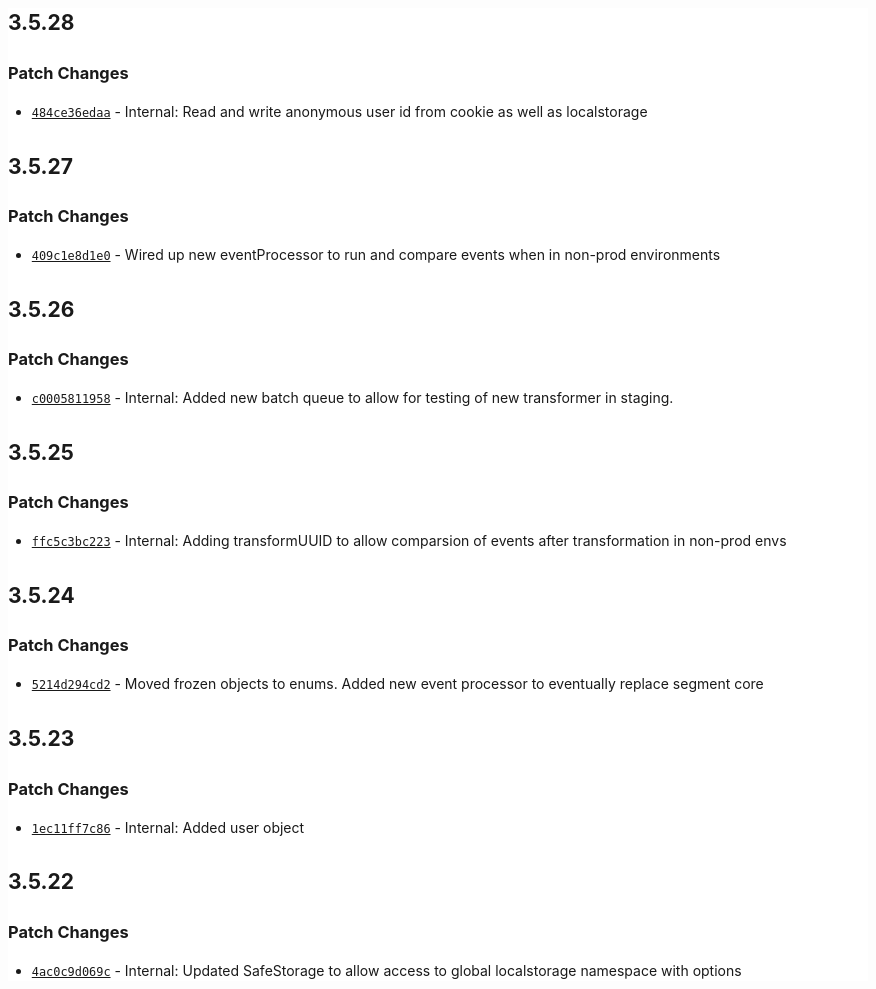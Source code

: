 ## 3.5.28

### Patch Changes

- [`484ce36edaa`](https://bitbucket.org/atlassian/atlassian-frontend/commits/484ce36edaa) - Internal: Read and write anonymous user id from cookie as well as localstorage

## 3.5.27

### Patch Changes

- [`409c1e8d1e0`](https://bitbucket.org/atlassian/atlassian-frontend/commits/409c1e8d1e0) - Wired up new eventProcessor to run and compare events when in non-prod environments

## 3.5.26

### Patch Changes

- [`c0005811958`](https://bitbucket.org/atlassian/atlassian-frontend/commits/c0005811958) - Internal: Added new batch queue to allow for testing of new transformer in staging.

## 3.5.25

### Patch Changes

- [`ffc5c3bc223`](https://bitbucket.org/atlassian/atlassian-frontend/commits/ffc5c3bc223) - Internal: Adding transformUUID to allow comparsion of events after transformation in non-prod envs

## 3.5.24

### Patch Changes

- [`5214d294cd2`](https://bitbucket.org/atlassian/atlassian-frontend/commits/5214d294cd2) - Moved frozen objects to enums. Added new event processor to eventually replace segment core

## 3.5.23

### Patch Changes

- [`1ec11ff7c86`](https://bitbucket.org/atlassian/atlassian-frontend/commits/1ec11ff7c86) - Internal: Added user object

## 3.5.22

### Patch Changes

- [`4ac0c9d069c`](https://bitbucket.org/atlassian/atlassian-frontend/commits/4ac0c9d069c) - Internal: Updated SafeStorage to allow access to global localstorage namespace with options
